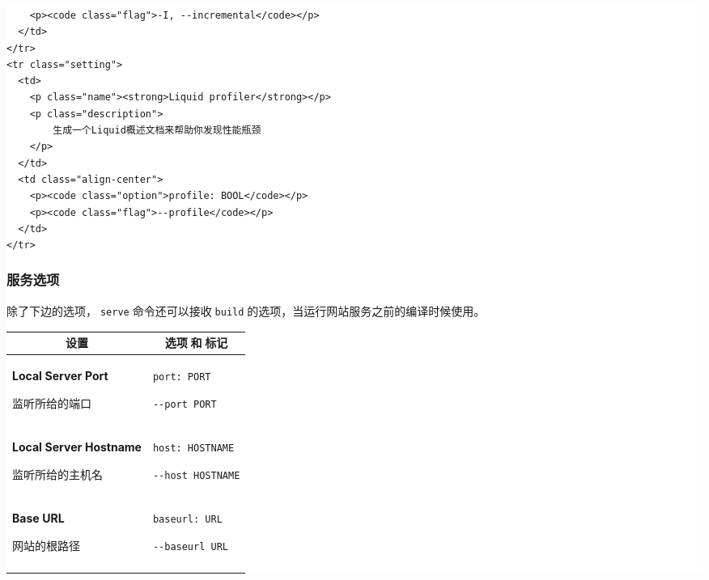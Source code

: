         <p><code class="flag">-I, --incremental</code></p>
      </td>
    </tr>
    <tr class="setting">
      <td>
        <p class="name"><strong>Liquid profiler</strong></p>
        <p class="description">
            生成一个Liquid概述文档来帮助你发现性能瓶颈
        </p>
      </td>
      <td class="align-center">
        <p><code class="option">profile: BOOL</code></p>
        <p><code class="flag">--profile</code></p>
      </td>
    </tr>
  </tbody>
</table>
</div>

### 服务选项

除了下边的选项， `serve` 命令还可以接收 `build` 的选项，当运行网站服务之前的编译时候使用。

<div class="mobile-side-scroller">
<table>
  <thead>
    <tr>
      <th>设置</th>
      <th><span class="option">选项</span> 和 <span class="flag">标记</span></th>
    </tr>
  </thead>
  <tbody>
    <tr class='setting'>
      <td>
        <p class='name'><strong>Local Server Port</strong></p>
        <p class='description'>监听所给的端口</p>
      </td>
      <td class="align-center">
        <p><code class="option">port: PORT</code></p>
        <p><code class="flag">--port PORT</code></p>
      </td>
    </tr>
    <tr class='setting'>
      <td>
        <p class='name'><strong>Local Server Hostname</strong></p>
        <p class='description'>监听所给的主机名</p>
      </td>
      <td class="align-center">
        <p><code class="option">host: HOSTNAME</code></p>
        <p><code class="flag">--host HOSTNAME</code></p>
      </td>
    </tr>
    <tr class='setting'>
      <td>
        <p class='name'><strong>Base URL</strong></p>
        <p class='description'>网站的根路径</p>
      </td>
      <td class="align-center">
        <p><code class="option">baseurl: URL</code></p>
        <p><code class="flag">--baseurl URL</code></p>
      </td>
    </tr>
    <tr class='setting'>
      <td>